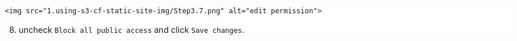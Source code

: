     <img src="1.using-s3-cf-static-site-img/Step3.7.png" alt="edit permission">

8.  uncheck `Block all public access` and click `Save changes`.
